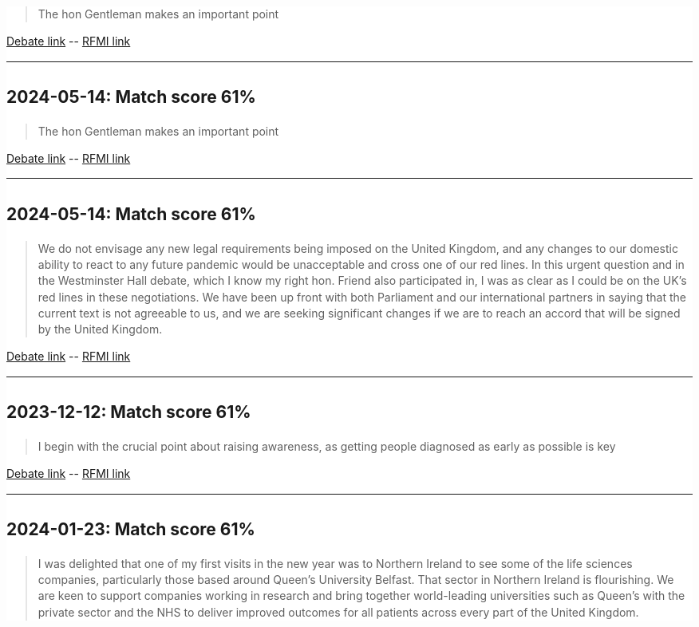 >The hon Gentleman makes an important point

[Debate link](https://www.theyworkforyou.com/debates/?id=2023-12-05a.209.0)  --  [RFMI link](https://www.theyworkforyou.com/mp/24759/register)


---



## 2024-05-14: Match score 61%

>The hon Gentleman makes an important point

[Debate link](https://www.theyworkforyou.com/debates/?id=2024-05-14c.159.2)  --  [RFMI link](https://www.theyworkforyou.com/mp/24759/register)


---



## 2024-05-14: Match score 61%

>We do not envisage any new legal requirements being imposed on the United Kingdom, and any changes to our domestic ability to react to any future pandemic would be unacceptable and cross one of our red lines. In this urgent question and in the Westminster Hall debate, which I know my right hon. Friend also participated in, I was as clear as I could be on the UK’s red lines in these negotiations. We have been up front with both Parliament and our international partners in saying that the current text is not agreeable to us, and we are seeking significant changes if we are to reach an accord that will be signed by the United Kingdom.

[Debate link](https://www.theyworkforyou.com/debates/?id=2024-05-14c.161.2)  --  [RFMI link](https://www.theyworkforyou.com/mp/24759/register)


---



## 2023-12-12: Match score 61%

>I begin with the crucial point about raising awareness, as getting people diagnosed as early as possible is key

[Debate link](https://www.theyworkforyou.com/debates/?id=2023-12-12b.874.0)  --  [RFMI link](https://www.theyworkforyou.com/mp/24759/register)


---



## 2024-01-23: Match score 61%

>I was delighted that one of my first visits in the new year was to Northern Ireland to see some of the life sciences companies, particularly those based around Queen’s University Belfast. That sector in Northern Ireland is flourishing. We are keen to support companies working in research and bring together world-leading universities such as Queen’s with the private sector and the NHS to deliver improved outcomes for all patients across every part of the United Kingdom.
